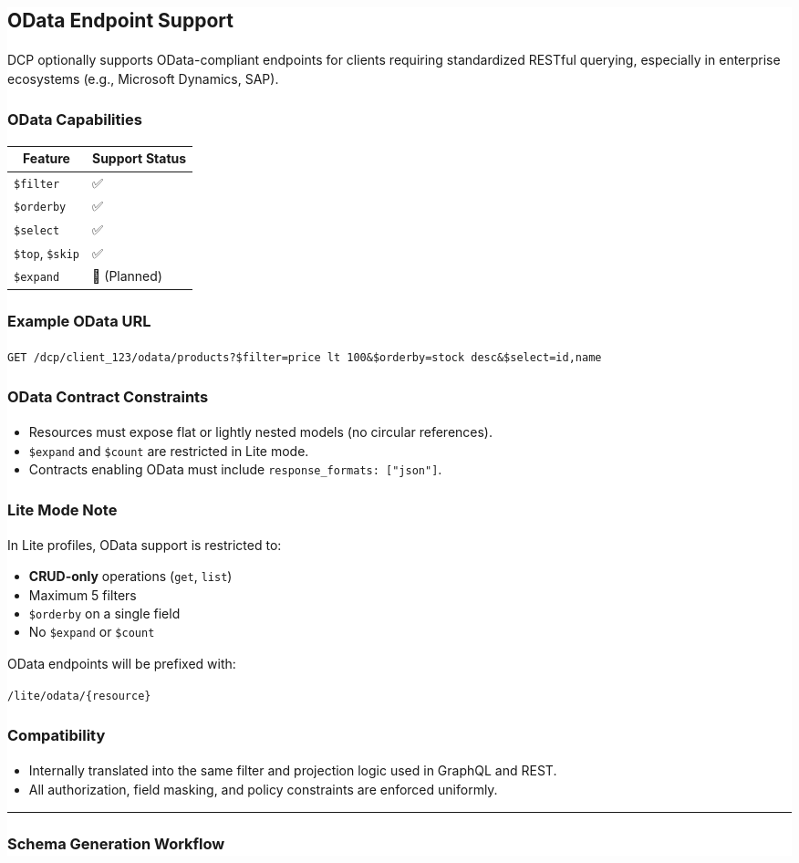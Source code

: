 
## OData Endpoint Support

DCP optionally supports OData-compliant endpoints for clients requiring standardized RESTful querying, especially in enterprise ecosystems (e.g., Microsoft Dynamics, SAP).

### OData Capabilities

| Feature         | Support Status |
|-----------------|----------------|
| `$filter`       | ✅              |
| `$orderby`      | ✅              |
| `$select`       | ✅              |
| `$top`, `$skip` | ✅              |
| `$expand`       | 🔁 (Planned)   |

### Example OData URL

```
GET /dcp/client_123/odata/products?$filter=price lt 100&$orderby=stock desc&$select=id,name
```

### OData Contract Constraints

- Resources must expose flat or lightly nested models (no circular references).
- `$expand` and `$count` are restricted in Lite mode.
- Contracts enabling OData must include `response_formats: ["json"]`.

### Lite Mode Note

In Lite profiles, OData support is restricted to:
- **CRUD-only** operations (`get`, `list`)
- Maximum 5 filters
- `$orderby` on a single field
- No `$expand` or `$count`

OData endpoints will be prefixed with:

```
/lite/odata/{resource}
```

### Compatibility

- Internally translated into the same filter and projection logic used in GraphQL and REST.
- All authorization, field masking, and policy constraints are enforced uniformly.

---

### Schema Generation Workflow
